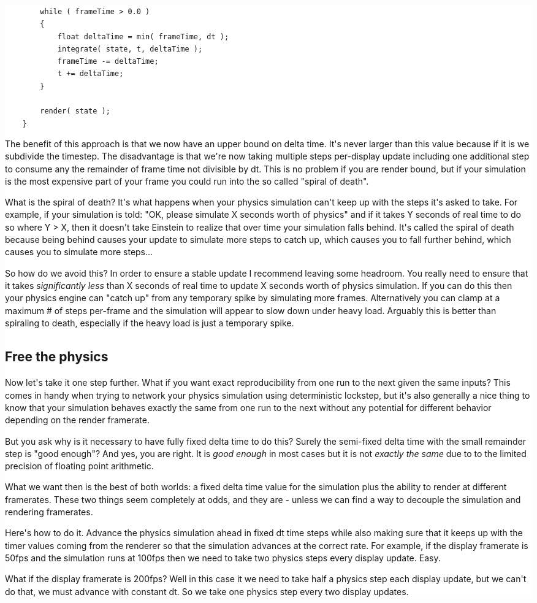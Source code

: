             while ( frameTime > 0.0 )
            {
                float deltaTime = min( frameTime, dt );
                integrate( state, t, deltaTime );
                frameTime -= deltaTime;
                t += deltaTime;
            }

            render( state );
        }

The benefit of this approach is that we now have an upper bound on delta time. It's never larger than this value because if it is we subdivide the timestep. The disadvantage is that we're now taking multiple steps per-display update including one additional step to consume any the remainder of frame time not divisible by dt. This is no problem if you are render bound, but if your simulation is the most expensive part of your frame you could run into the so called "spiral of death".

What is the spiral of death? It's what happens when your physics simulation can't keep up with the steps it's asked to take. For example, if your simulation is told: "OK, please simulate X seconds worth of physics" and if it takes Y seconds of real time to do so where Y > X, then it doesn't take Einstein to realize that over time your simulation falls behind. It's called the spiral of death because being behind causes your update to simulate more steps to catch up, which causes you to fall further behind, which causes you to simulate more steps...

So how do we avoid this? In order to ensure a stable update I recommend leaving some headroom. You really need to ensure that it takes *significantly less* than X seconds of real time to update X seconds worth of physics simulation. If you can do this then your physics engine can "catch up" from any temporary spike by simulating more frames. Alternatively you can clamp at a maximum # of steps  per-frame and the simulation will appear to slow down under heavy load. Arguably this is better than spiraling to death, especially if the heavy load is just a temporary spike.

## Free the physics

Now let's take it one step further. What if you want exact reproducibility from one run to the next given the same inputs? This comes in handy when trying to network your physics simulation using deterministic lockstep, but it's also generally a nice thing to know that your simulation behaves exactly the same from one run to the next without any potential for different behavior depending on the render framerate.

But you ask why is it necessary to have fully fixed delta time to do this? Surely the semi-fixed delta time with the small remainder step is "good enough"? And yes, you are right. It is *good enough* in most cases but it is not *exactly the same* due to to the limited precision of floating point arithmetic.

What we want then is the best of both worlds: a fixed delta time value for the simulation plus the ability to render at different framerates. These two things seem completely at odds, and they are - unless we can find a way to decouple the simulation and rendering framerates.

Here's how to do it. Advance the physics simulation ahead in fixed dt time steps while also making sure that it keeps up with the timer values coming from the renderer so that the simulation advances at the correct rate. For example, if the display framerate is 50fps and the simulation runs at 100fps then we need to take two physics steps every display update. Easy.

What if the display framerate is 200fps? Well in this case it we need to take half a physics step each display update, but we can't do that, we must advance with constant dt. So we take one physics step every two display updates. 
